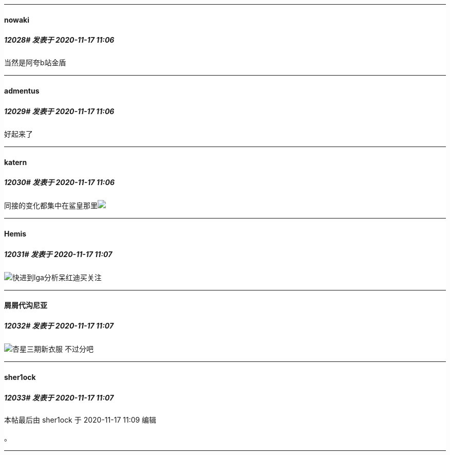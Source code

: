 
*****

####  nowaki  
##### 12028#       发表于 2020-11-17 11:06


当然是阿夸b站金盾


*****

####  admentus  
##### 12029#       发表于 2020-11-17 11:06


好起来了


*****

####  katern  
##### 12030#       发表于 2020-11-17 11:06


同接的变化都集中在鲨皇那里<img src="https://static.saraba1st.com/image/smiley/face2017/018.png" referrerpolicy="no-referrer">


*****

####  Hemis  
##### 12031#       发表于 2020-11-17 11:07


<img src="https://static.saraba1st.com/image/smiley/face2017/067.png" referrerpolicy="no-referrer">快进到lga分析呆红迪买关注


*****

####  屑屑代沟尼亚  
##### 12032#       发表于 2020-11-17 11:07


<img src="https://static.saraba1st.com/image/smiley/face2017/037.png" referrerpolicy="no-referrer">杏星三期新衣服 不过分吧


*****

####  sher1ock  
##### 12033#       发表于 2020-11-17 11:07


 本帖最后由 sher1ock 于 2020-11-17 11:09 编辑 

。


*****
